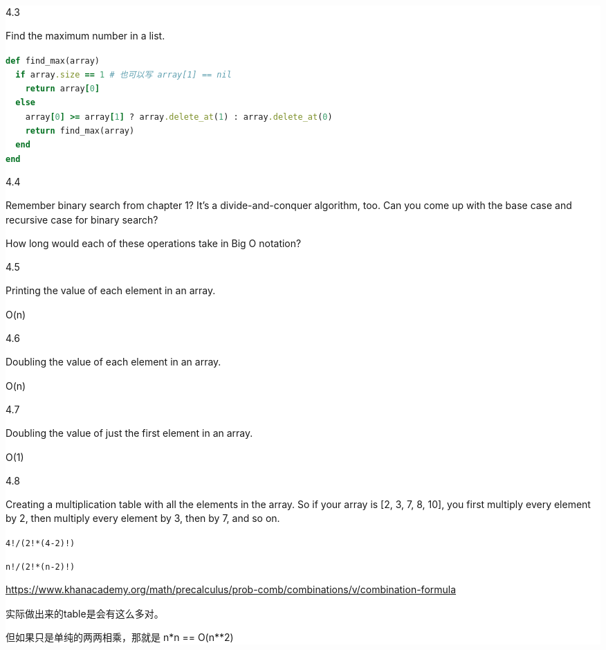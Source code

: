 
4.3

Find the maximum number in a list.

```ruby
def find_max(array)
  if array.size == 1 # 也可以写 array[1] == nil
    return array[0]
  else
    array[0] >= array[1] ? array.delete_at(1) : array.delete_at(0)
    return find_max(array)
  end
end
```


4.4

Remember binary search from chapter 1? It’s a divide-and-conquer algorithm, too. Can you come up with the base case and recursive case for binary search?

How long would each of these operations take in Big O notation?

4.5

Printing the value of each element in an array.

O(n)

4.6

Doubling the value of each element in an array.

O(n)

4.7

Doubling the value of just the first element in an array.

O(1)

4.8

Creating a multiplication table with all the elements in the array. So if your array is [2, 3, 7, 8, 10], you first multiply every element by 2, then multiply every element by 3, then by 7, and so on.

`4!/(2!*(4-2)!)`

`n!/(2!*(n-2)!)`

https://www.khanacademy.org/math/precalculus/prob-comb/combinations/v/combination-formula

实际做出来的table是会有这么多对。

但如果只是单纯的两两相乘，那就是 n*n == O(n**2)

